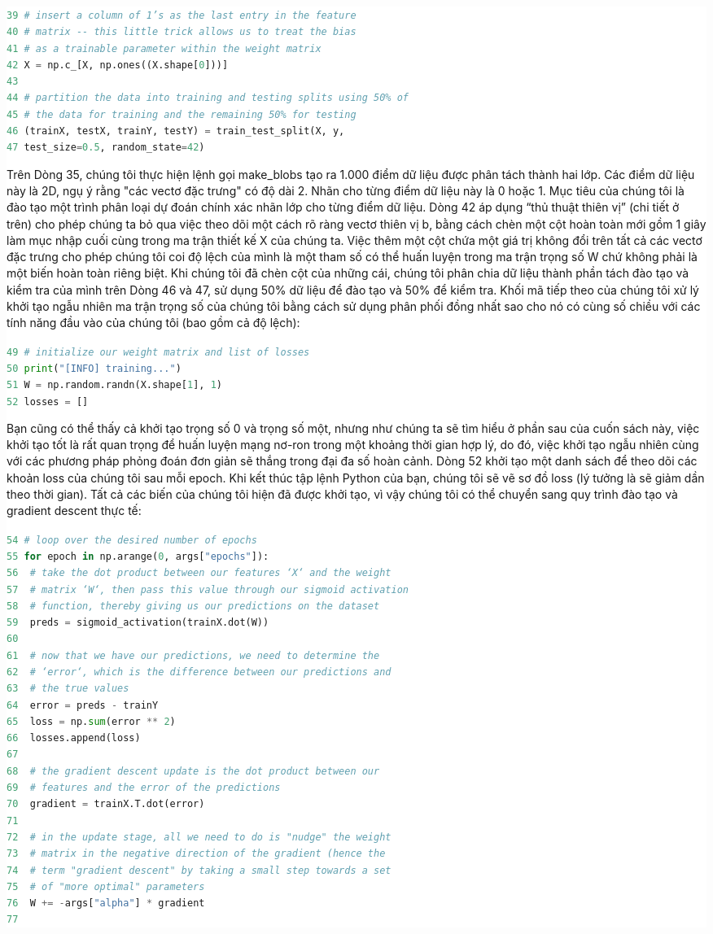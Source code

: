 ```python
39 # insert a column of 1’s as the last entry in the feature
40 # matrix -- this little trick allows us to treat the bias
41 # as a trainable parameter within the weight matrix
42 X = np.c_[X, np.ones((X.shape[0]))]
43
44 # partition the data into training and testing splits using 50% of
45 # the data for training and the remaining 50% for testing
46 (trainX, testX, trainY, testY) = train_test_split(X, y,
47 test_size=0.5, random_state=42)

```
Trên Dòng 35, chúng tôi thực hiện lệnh gọi make_blobs tạo ra 1.000 điểm dữ liệu được phân tách thành hai lớp. Các điểm dữ liệu này là 2D, ngụ ý rằng "các vectơ đặc trưng" có độ dài 2. Nhãn cho từng điểm dữ liệu này là 0 hoặc 1. Mục tiêu của chúng tôi là đào tạo một trình phân loại dự đoán chính xác nhãn lớp cho từng điểm dữ liệu.
Dòng 42 áp dụng “thủ thuật thiên vị” (chi tiết ở trên) cho phép chúng ta bỏ qua việc theo dõi một cách rõ ràng vectơ thiên vị b, bằng cách chèn một cột hoàn toàn mới gồm 1 giây làm mục nhập cuối cùng trong ma trận thiết kế X của chúng ta.
Việc thêm một cột chứa một giá trị không đổi trên tất cả các vectơ đặc trưng cho phép chúng tôi coi độ lệch của mình là một tham số có thể huấn luyện trong ma trận trọng số W chứ không phải là một biến hoàn toàn riêng biệt. Khi chúng tôi đã chèn cột của những cái, chúng tôi phân chia dữ liệu thành phần tách đào tạo và kiểm tra của mình trên Dòng 46 và 47, sử dụng 50% dữ liệu để đào tạo và 50% để kiểm tra. Khối mã tiếp theo của chúng tôi xử lý khởi tạo ngẫu nhiên ma trận trọng số của chúng tôi bằng cách sử dụng phân phối đồng nhất sao cho nó có cùng số chiều với các tính năng đầu vào của chúng tôi (bao gồm cả độ lệch):
```python
49 # initialize our weight matrix and list of losses
50 print("[INFO] training...")
51 W = np.random.randn(X.shape[1], 1)
52 losses = []

```
Bạn cũng có thể thấy cả khởi tạo trọng số 0 và trọng số một, nhưng như chúng ta sẽ tìm hiểu ở phần sau của cuốn sách này, việc khởi tạo tốt là rất quan trọng để huấn luyện mạng nơ-ron trong một khoảng thời gian hợp lý, do đó, việc khởi tạo ngẫu nhiên cùng với các phương pháp phỏng đoán đơn giản sẽ thắng trong đại đa số hoàn cảnh. Dòng 52 khởi tạo một danh sách để theo dõi các khoản loss của chúng tôi sau mỗi epoch. Khi kết thúc tập lệnh Python của bạn, chúng tôi sẽ vẽ sơ đồ loss (lý tưởng là sẽ giảm dần theo thời gian). Tất cả các biến của chúng tôi hiện đã được khởi tạo, vì vậy chúng tôi có thể chuyển sang quy trình đào tạo và gradient descent thực tế:
```python 
54 # loop over the desired number of epochs
55 for epoch in np.arange(0, args["epochs"]):
56  # take the dot product between our features ‘X‘ and the weight
57  # matrix ‘W‘, then pass this value through our sigmoid activation
58  # function, thereby giving us our predictions on the dataset
59  preds = sigmoid_activation(trainX.dot(W))
60
61  # now that we have our predictions, we need to determine the
62  # ‘error‘, which is the difference between our predictions and
63  # the true values
64  error = preds - trainY
65  loss = np.sum(error ** 2)
66  losses.append(loss)
67
68  # the gradient descent update is the dot product between our
69  # features and the error of the predictions
70  gradient = trainX.T.dot(error)
71
72  # in the update stage, all we need to do is "nudge" the weight
73  # matrix in the negative direction of the gradient (hence the
74  # term "gradient descent" by taking a small step towards a set
75  # of "more optimal" parameters
76  W += -args["alpha"] * gradient
77
```
